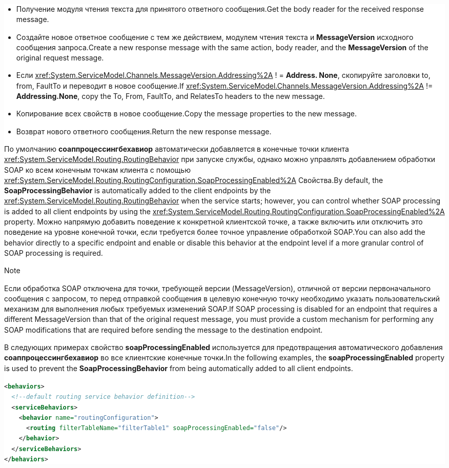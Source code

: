 - <span data-ttu-id="9fc14-178">Получение модуля чтения текста для принятого ответного сообщения.</span><span class="sxs-lookup"><span data-stu-id="9fc14-178">Get the body reader for the received response message.</span></span>

- <span data-ttu-id="9fc14-179">Создайте новое ответное сообщение с тем же действием, модулем чтения текста и **MessageVersion** исходного сообщения запроса.</span><span class="sxs-lookup"><span data-stu-id="9fc14-179">Create a new response message with the same action, body reader, and the **MessageVersion** of the original request message.</span></span>

- <span data-ttu-id="9fc14-180">Если <xref:System.ServiceModel.Channels.MessageVersion.Addressing%2A> ! = **Address. None**, скопируйте заголовки to, from, FaultTo и переводит в новое сообщение.</span><span class="sxs-lookup"><span data-stu-id="9fc14-180">If <xref:System.ServiceModel.Channels.MessageVersion.Addressing%2A> != **Addressing.None**, copy the To, From, FaultTo, and RelatesTo headers to the new message.</span></span>

- <span data-ttu-id="9fc14-181">Копирование всех свойств в новое сообщение.</span><span class="sxs-lookup"><span data-stu-id="9fc14-181">Copy the message properties to the new message.</span></span>

- <span data-ttu-id="9fc14-182">Возврат нового ответного сообщения.</span><span class="sxs-lookup"><span data-stu-id="9fc14-182">Return the new response message.</span></span>

<span data-ttu-id="9fc14-183">По умолчанию **соаппроцессингбехавиор** автоматически добавляется в конечные точки клиента <xref:System.ServiceModel.Routing.RoutingBehavior> при запуске службы, однако можно управлять добавлением обработки SOAP ко всем конечным точкам клиента с помощью <xref:System.ServiceModel.Routing.RoutingConfiguration.SoapProcessingEnabled%2A> Свойства.</span><span class="sxs-lookup"><span data-stu-id="9fc14-183">By default, the **SoapProcessingBehavior** is automatically added to the client endpoints by the <xref:System.ServiceModel.Routing.RoutingBehavior> when the service starts; however, you can control whether SOAP processing is added to all client endpoints by using the <xref:System.ServiceModel.Routing.RoutingConfiguration.SoapProcessingEnabled%2A> property.</span></span> <span data-ttu-id="9fc14-184">Можно напрямую добавить поведение к конкретной клиентской точке, а также включить или отключить это поведение на уровне конечной точки, если требуется более точное управление обработкой SOAP.</span><span class="sxs-lookup"><span data-stu-id="9fc14-184">You can also add the behavior directly to a specific endpoint and enable or disable this behavior at the endpoint level if a more granular control of SOAP processing is required.</span></span>

> [!NOTE]
> <span data-ttu-id="9fc14-185">Если обработка SOAP отключена для точки, требующей версии (MessageVersion), отличной от версии первоначального сообщения с запросом, то перед отправкой сообщения в целевую конечную точку необходимо указать пользовательский механизм для выполнения любых требуемых изменений SOAP.</span><span class="sxs-lookup"><span data-stu-id="9fc14-185">If SOAP processing is disabled for an endpoint that requires a different MessageVersion than that of the original request message, you must provide a custom mechanism for performing any SOAP modifications that are required before sending the message to the destination endpoint.</span></span>

<span data-ttu-id="9fc14-186">В следующих примерах свойство **soapProcessingEnabled** используется для предотвращения автоматического добавления **соаппроцессингбехавиор** во все клиентские конечные точки.</span><span class="sxs-lookup"><span data-stu-id="9fc14-186">In the following examples, the **soapProcessingEnabled** property is used to prevent the **SoapProcessingBehavior** from being automatically added to all client endpoints.</span></span>

```xml
<behaviors>
  <!--default routing service behavior definition-->
  <serviceBehaviors>
    <behavior name="routingConfiguration">
      <routing filterTableName="filterTable1" soapProcessingEnabled="false"/>
    </behavior>
  </serviceBehaviors>
</behaviors>
```
